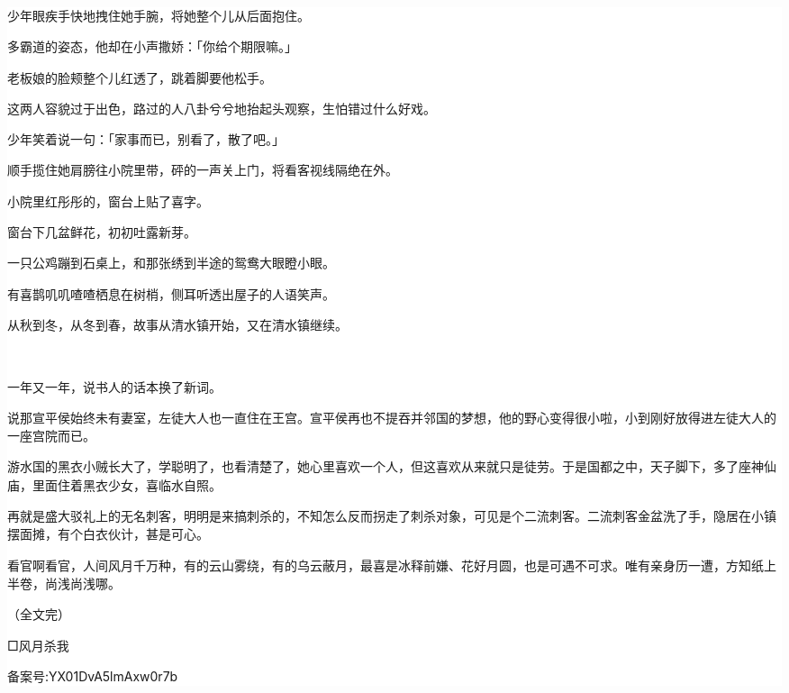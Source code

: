 
少年眼疾手快地拽住她手腕，将她整个儿从后面抱住。


多霸道的姿态，他却在小声撒娇：「你给个期限嘛。」


老板娘的脸颊整个儿红透了，跳着脚要他松手。


这两人容貌过于出色，路过的人八卦兮兮地抬起头观察，生怕错过什么好戏。


少年笑着说一句：「家事而已，别看了，散了吧。」


顺手揽住她肩膀往小院里带，砰的一声关上门，将看客视线隔绝在外。


小院里红彤彤的，窗台上贴了喜字。


窗台下几盆鲜花，初初吐露新芽。


一只公鸡蹦到石桌上，和那张绣到半途的鸳鸯大眼瞪小眼。


有喜鹊叽叽喳喳栖息在树梢，侧耳听透出屋子的人语笑声。


从秋到冬，从冬到春，故事从清水镇开始，又在清水镇继续。


 


一年又一年，说书人的话本换了新词。


说那宣平侯始终未有妻室，左徒大人也一直住在王宫。宣平侯再也不提吞并邻国的梦想，他的野心变得很小啦，小到刚好放得进左徒大人的一座宫院而已。


游水国的黑衣小贼长大了，学聪明了，也看清楚了，她心里喜欢一个人，但这喜欢从来就只是徒劳。于是国都之中，天子脚下，多了座神仙庙，里面住着黑衣少女，喜临水自照。


再就是盛大驳礼上的无名刺客，明明是来搞刺杀的，不知怎么反而拐走了刺杀对象，可见是个二流刺客。二流刺客金盆洗了手，隐居在小镇摆面摊，有个白衣伙计，甚是可心。


看官啊看官，人间风月千万种，有的云山雾绕，有的乌云蔽月，最喜是冰释前嫌、花好月圆，也是可遇不可求。唯有亲身历一遭，方知纸上半卷，尚浅尚浅哪。


  



（全文完）


□风月杀我


备案号:YX01DvA5lmAxw0r7b

